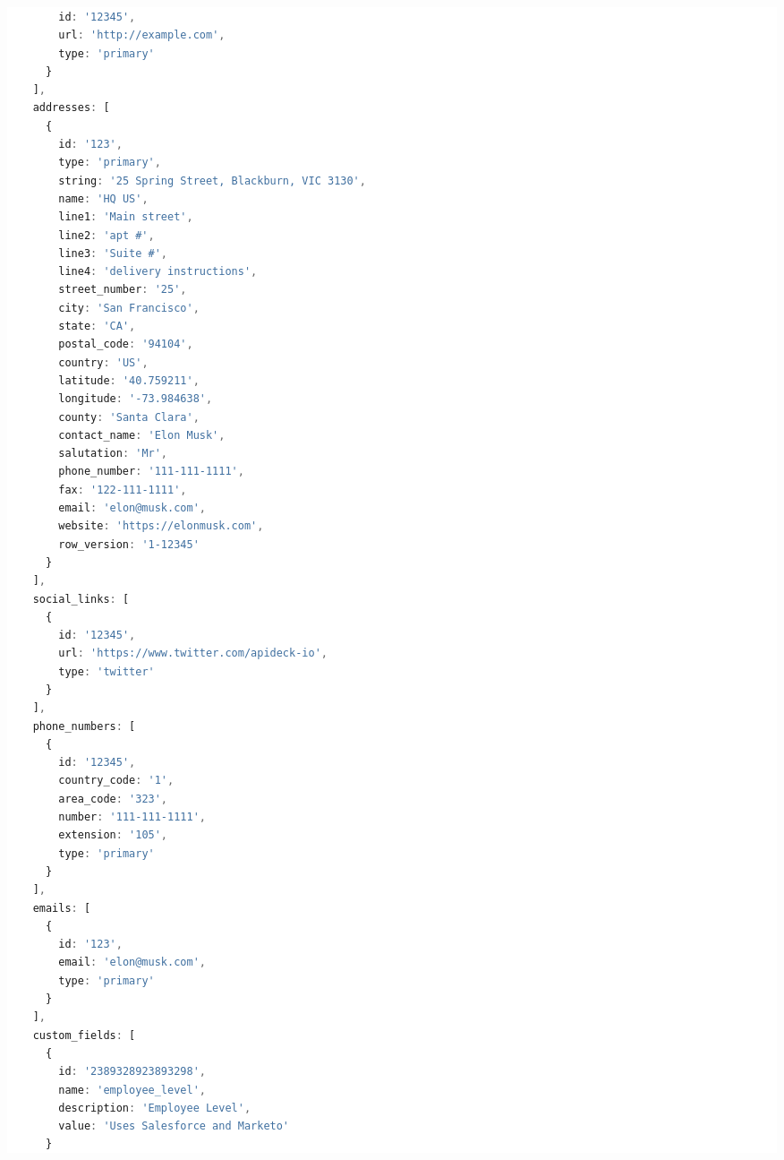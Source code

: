 ```typescript
        id: '12345',
        url: 'http://example.com',
        type: 'primary'
      }
    ],
    addresses: [
      {
        id: '123',
        type: 'primary',
        string: '25 Spring Street, Blackburn, VIC 3130',
        name: 'HQ US',
        line1: 'Main street',
        line2: 'apt #',
        line3: 'Suite #',
        line4: 'delivery instructions',
        street_number: '25',
        city: 'San Francisco',
        state: 'CA',
        postal_code: '94104',
        country: 'US',
        latitude: '40.759211',
        longitude: '-73.984638',
        county: 'Santa Clara',
        contact_name: 'Elon Musk',
        salutation: 'Mr',
        phone_number: '111-111-1111',
        fax: '122-111-1111',
        email: 'elon@musk.com',
        website: 'https://elonmusk.com',
        row_version: '1-12345'
      }
    ],
    social_links: [
      {
        id: '12345',
        url: 'https://www.twitter.com/apideck-io',
        type: 'twitter'
      }
    ],
    phone_numbers: [
      {
        id: '12345',
        country_code: '1',
        area_code: '323',
        number: '111-111-1111',
        extension: '105',
        type: 'primary'
      }
    ],
    emails: [
      {
        id: '123',
        email: 'elon@musk.com',
        type: 'primary'
      }
    ],
    custom_fields: [
      {
        id: '2389328923893298',
        name: 'employee_level',
        description: 'Employee Level',
        value: 'Uses Salesforce and Marketo'
      }
```